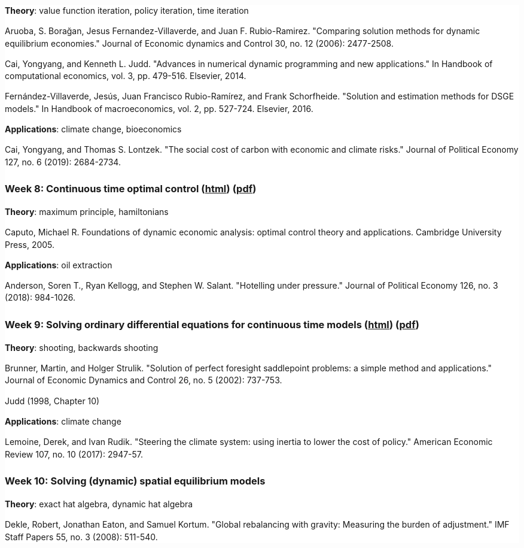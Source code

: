 **Theory**: value function iteration, policy iteration, time iteration

Aruoba, S. Borağan, Jesus Fernandez-Villaverde, and Juan F. Rubio-Ramirez. "Comparing solution methods for dynamic equilibrium economies." Journal of Economic dynamics and Control 30, no. 12 (2006): 2477-2508.

Cai, Yongyang, and Kenneth L. Judd. "Advances in numerical dynamic programming and new applications." In Handbook of computational economics, vol. 3, pp. 479-516. Elsevier, 2014.

Fernández-Villaverde, Jesús, Juan Francisco Rubio-Ramírez, and Frank Schorfheide. "Solution and estimation methods for DSGE models." In Handbook of macroeconomics, vol. 2, pp. 527-724. Elsevier, 2016.

**Applications**: climate change, bioeconomics

Cai, Yongyang, and Thomas S. Lontzek. "The social cost of carbon with economic and climate risks." Journal of Political Economy 127, no. 6 (2019): 2684-2734.

### Week 8: Continuous time optimal control ([html](https://raw.githack.com/AEM7130/class-repo/master/lecture-notes/lecture_8/8_optimal_control.html)) ([pdf](https://raw.githack.com/AEM7130/class-repo/master/lecture-notes/lecture_8/8_optimal_control.pdf))

**Theory**: maximum principle, hamiltonians

Caputo, Michael R. Foundations of dynamic economic analysis: optimal control theory and applications. Cambridge University Press, 2005.

**Applications**: oil extraction

Anderson, Soren T., Ryan Kellogg, and Stephen W. Salant. "Hotelling under pressure." Journal of Political Economy 126, no. 3 (2018): 984-1026.

### Week 9: Solving ordinary differential equations for continuous time models ([html](https://raw.githack.com/AEM7130/class-repo/master/lecture-notes/lecture_8/8_optimal_control.html)) ([pdf](https://raw.githack.com/AEM7130/class-repo/master/lecture-notes/lecture_8/8_optimal_control.pdf))

**Theory**: shooting, backwards shooting

Brunner, Martin, and Holger Strulik. "Solution of perfect foresight saddlepoint problems: a simple method and applications." Journal of Economic Dynamics and Control 26, no. 5 (2002): 737-753.

Judd (1998, Chapter 10)

**Applications**: climate change

Lemoine, Derek, and Ivan Rudik. "Steering the climate system: using inertia to lower the cost of policy." American Economic Review 107, no. 10 (2017): 2947-57.

### Week 10: Solving (dynamic) spatial equilibrium models

**Theory**: exact hat algebra, dynamic hat algebra

Dekle, Robert, Jonathan Eaton, and Samuel Kortum. "Global rebalancing with gravity: Measuring the burden of adjustment." IMF Staff Papers 55, no. 3 (2008): 511-540.

